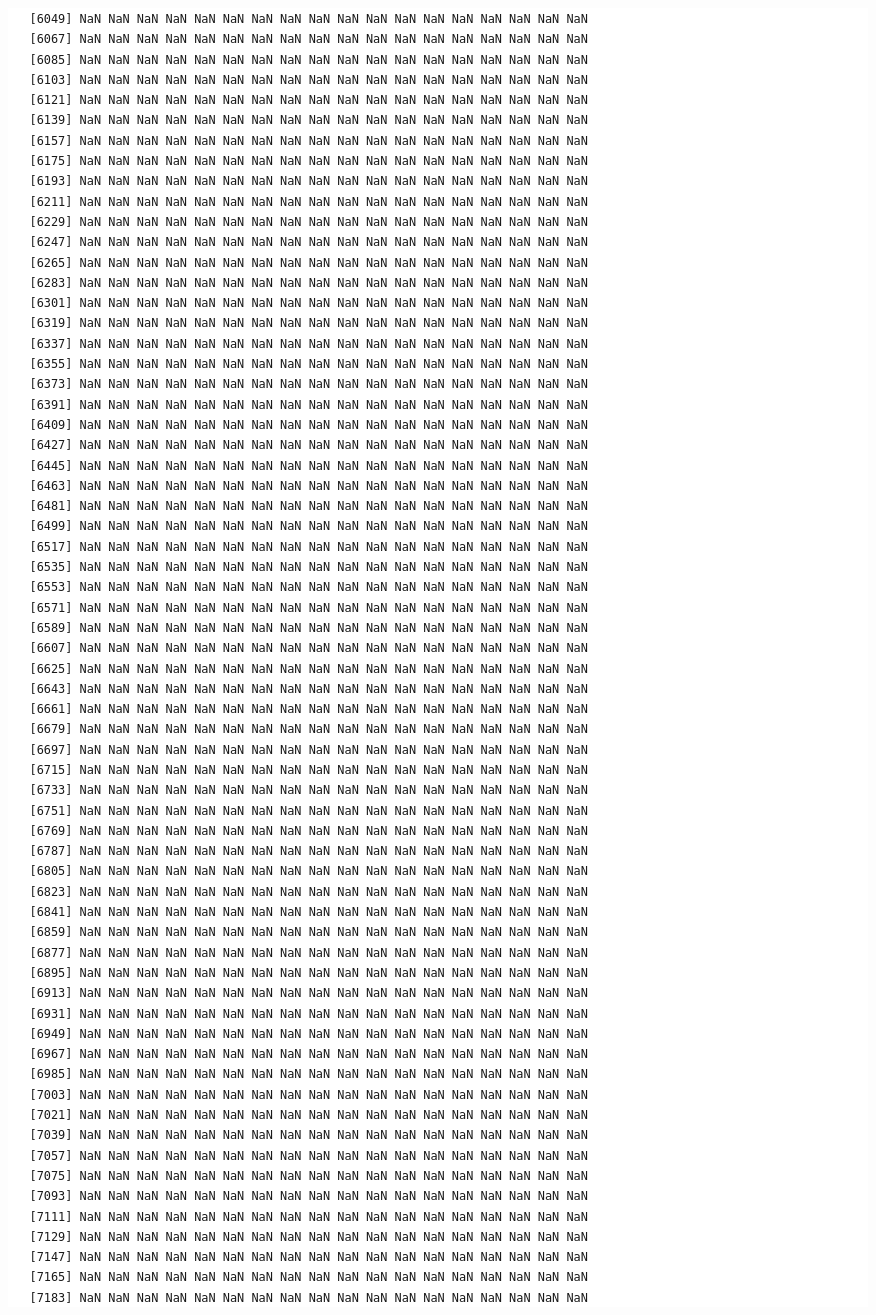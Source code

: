        [6049] NaN NaN NaN NaN NaN NaN NaN NaN NaN NaN NaN NaN NaN NaN NaN NaN NaN NaN
       [6067] NaN NaN NaN NaN NaN NaN NaN NaN NaN NaN NaN NaN NaN NaN NaN NaN NaN NaN
       [6085] NaN NaN NaN NaN NaN NaN NaN NaN NaN NaN NaN NaN NaN NaN NaN NaN NaN NaN
       [6103] NaN NaN NaN NaN NaN NaN NaN NaN NaN NaN NaN NaN NaN NaN NaN NaN NaN NaN
       [6121] NaN NaN NaN NaN NaN NaN NaN NaN NaN NaN NaN NaN NaN NaN NaN NaN NaN NaN
       [6139] NaN NaN NaN NaN NaN NaN NaN NaN NaN NaN NaN NaN NaN NaN NaN NaN NaN NaN
       [6157] NaN NaN NaN NaN NaN NaN NaN NaN NaN NaN NaN NaN NaN NaN NaN NaN NaN NaN
       [6175] NaN NaN NaN NaN NaN NaN NaN NaN NaN NaN NaN NaN NaN NaN NaN NaN NaN NaN
       [6193] NaN NaN NaN NaN NaN NaN NaN NaN NaN NaN NaN NaN NaN NaN NaN NaN NaN NaN
       [6211] NaN NaN NaN NaN NaN NaN NaN NaN NaN NaN NaN NaN NaN NaN NaN NaN NaN NaN
       [6229] NaN NaN NaN NaN NaN NaN NaN NaN NaN NaN NaN NaN NaN NaN NaN NaN NaN NaN
       [6247] NaN NaN NaN NaN NaN NaN NaN NaN NaN NaN NaN NaN NaN NaN NaN NaN NaN NaN
       [6265] NaN NaN NaN NaN NaN NaN NaN NaN NaN NaN NaN NaN NaN NaN NaN NaN NaN NaN
       [6283] NaN NaN NaN NaN NaN NaN NaN NaN NaN NaN NaN NaN NaN NaN NaN NaN NaN NaN
       [6301] NaN NaN NaN NaN NaN NaN NaN NaN NaN NaN NaN NaN NaN NaN NaN NaN NaN NaN
       [6319] NaN NaN NaN NaN NaN NaN NaN NaN NaN NaN NaN NaN NaN NaN NaN NaN NaN NaN
       [6337] NaN NaN NaN NaN NaN NaN NaN NaN NaN NaN NaN NaN NaN NaN NaN NaN NaN NaN
       [6355] NaN NaN NaN NaN NaN NaN NaN NaN NaN NaN NaN NaN NaN NaN NaN NaN NaN NaN
       [6373] NaN NaN NaN NaN NaN NaN NaN NaN NaN NaN NaN NaN NaN NaN NaN NaN NaN NaN
       [6391] NaN NaN NaN NaN NaN NaN NaN NaN NaN NaN NaN NaN NaN NaN NaN NaN NaN NaN
       [6409] NaN NaN NaN NaN NaN NaN NaN NaN NaN NaN NaN NaN NaN NaN NaN NaN NaN NaN
       [6427] NaN NaN NaN NaN NaN NaN NaN NaN NaN NaN NaN NaN NaN NaN NaN NaN NaN NaN
       [6445] NaN NaN NaN NaN NaN NaN NaN NaN NaN NaN NaN NaN NaN NaN NaN NaN NaN NaN
       [6463] NaN NaN NaN NaN NaN NaN NaN NaN NaN NaN NaN NaN NaN NaN NaN NaN NaN NaN
       [6481] NaN NaN NaN NaN NaN NaN NaN NaN NaN NaN NaN NaN NaN NaN NaN NaN NaN NaN
       [6499] NaN NaN NaN NaN NaN NaN NaN NaN NaN NaN NaN NaN NaN NaN NaN NaN NaN NaN
       [6517] NaN NaN NaN NaN NaN NaN NaN NaN NaN NaN NaN NaN NaN NaN NaN NaN NaN NaN
       [6535] NaN NaN NaN NaN NaN NaN NaN NaN NaN NaN NaN NaN NaN NaN NaN NaN NaN NaN
       [6553] NaN NaN NaN NaN NaN NaN NaN NaN NaN NaN NaN NaN NaN NaN NaN NaN NaN NaN
       [6571] NaN NaN NaN NaN NaN NaN NaN NaN NaN NaN NaN NaN NaN NaN NaN NaN NaN NaN
       [6589] NaN NaN NaN NaN NaN NaN NaN NaN NaN NaN NaN NaN NaN NaN NaN NaN NaN NaN
       [6607] NaN NaN NaN NaN NaN NaN NaN NaN NaN NaN NaN NaN NaN NaN NaN NaN NaN NaN
       [6625] NaN NaN NaN NaN NaN NaN NaN NaN NaN NaN NaN NaN NaN NaN NaN NaN NaN NaN
       [6643] NaN NaN NaN NaN NaN NaN NaN NaN NaN NaN NaN NaN NaN NaN NaN NaN NaN NaN
       [6661] NaN NaN NaN NaN NaN NaN NaN NaN NaN NaN NaN NaN NaN NaN NaN NaN NaN NaN
       [6679] NaN NaN NaN NaN NaN NaN NaN NaN NaN NaN NaN NaN NaN NaN NaN NaN NaN NaN
       [6697] NaN NaN NaN NaN NaN NaN NaN NaN NaN NaN NaN NaN NaN NaN NaN NaN NaN NaN
       [6715] NaN NaN NaN NaN NaN NaN NaN NaN NaN NaN NaN NaN NaN NaN NaN NaN NaN NaN
       [6733] NaN NaN NaN NaN NaN NaN NaN NaN NaN NaN NaN NaN NaN NaN NaN NaN NaN NaN
       [6751] NaN NaN NaN NaN NaN NaN NaN NaN NaN NaN NaN NaN NaN NaN NaN NaN NaN NaN
       [6769] NaN NaN NaN NaN NaN NaN NaN NaN NaN NaN NaN NaN NaN NaN NaN NaN NaN NaN
       [6787] NaN NaN NaN NaN NaN NaN NaN NaN NaN NaN NaN NaN NaN NaN NaN NaN NaN NaN
       [6805] NaN NaN NaN NaN NaN NaN NaN NaN NaN NaN NaN NaN NaN NaN NaN NaN NaN NaN
       [6823] NaN NaN NaN NaN NaN NaN NaN NaN NaN NaN NaN NaN NaN NaN NaN NaN NaN NaN
       [6841] NaN NaN NaN NaN NaN NaN NaN NaN NaN NaN NaN NaN NaN NaN NaN NaN NaN NaN
       [6859] NaN NaN NaN NaN NaN NaN NaN NaN NaN NaN NaN NaN NaN NaN NaN NaN NaN NaN
       [6877] NaN NaN NaN NaN NaN NaN NaN NaN NaN NaN NaN NaN NaN NaN NaN NaN NaN NaN
       [6895] NaN NaN NaN NaN NaN NaN NaN NaN NaN NaN NaN NaN NaN NaN NaN NaN NaN NaN
       [6913] NaN NaN NaN NaN NaN NaN NaN NaN NaN NaN NaN NaN NaN NaN NaN NaN NaN NaN
       [6931] NaN NaN NaN NaN NaN NaN NaN NaN NaN NaN NaN NaN NaN NaN NaN NaN NaN NaN
       [6949] NaN NaN NaN NaN NaN NaN NaN NaN NaN NaN NaN NaN NaN NaN NaN NaN NaN NaN
       [6967] NaN NaN NaN NaN NaN NaN NaN NaN NaN NaN NaN NaN NaN NaN NaN NaN NaN NaN
       [6985] NaN NaN NaN NaN NaN NaN NaN NaN NaN NaN NaN NaN NaN NaN NaN NaN NaN NaN
       [7003] NaN NaN NaN NaN NaN NaN NaN NaN NaN NaN NaN NaN NaN NaN NaN NaN NaN NaN
       [7021] NaN NaN NaN NaN NaN NaN NaN NaN NaN NaN NaN NaN NaN NaN NaN NaN NaN NaN
       [7039] NaN NaN NaN NaN NaN NaN NaN NaN NaN NaN NaN NaN NaN NaN NaN NaN NaN NaN
       [7057] NaN NaN NaN NaN NaN NaN NaN NaN NaN NaN NaN NaN NaN NaN NaN NaN NaN NaN
       [7075] NaN NaN NaN NaN NaN NaN NaN NaN NaN NaN NaN NaN NaN NaN NaN NaN NaN NaN
       [7093] NaN NaN NaN NaN NaN NaN NaN NaN NaN NaN NaN NaN NaN NaN NaN NaN NaN NaN
       [7111] NaN NaN NaN NaN NaN NaN NaN NaN NaN NaN NaN NaN NaN NaN NaN NaN NaN NaN
       [7129] NaN NaN NaN NaN NaN NaN NaN NaN NaN NaN NaN NaN NaN NaN NaN NaN NaN NaN
       [7147] NaN NaN NaN NaN NaN NaN NaN NaN NaN NaN NaN NaN NaN NaN NaN NaN NaN NaN
       [7165] NaN NaN NaN NaN NaN NaN NaN NaN NaN NaN NaN NaN NaN NaN NaN NaN NaN NaN
       [7183] NaN NaN NaN NaN NaN NaN NaN NaN NaN NaN NaN NaN NaN NaN NaN NaN NaN NaN